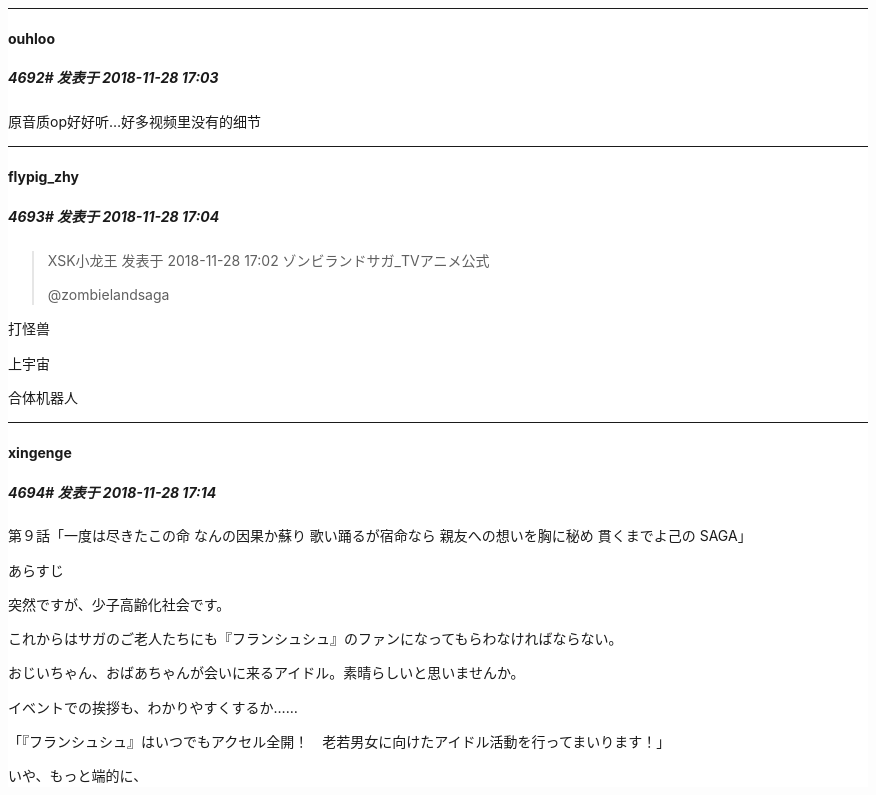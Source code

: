 

-----

####  ouhloo  
##### 4692#       发表于 2018-11-28 17:03




原音质op好好听…好多视频里没有的细节







-----

####  flypig_zhy  
##### 4693#       发表于 2018-11-28 17:04



<blockquote>XSK小龙王 发表于 2018-11-28 17:02
ゾンビランドサガ_TVアニメ公式

@zombielandsaga

</blockquote>
打怪兽


上宇宙

合体机器人







-----

####  xingenge  
##### 4694#       发表于 2018-11-28 17:14





第９話「一度は尽きたこの命 なんの因果か蘇り 歌い踊るが宿命なら 親友への想いを胸に秘め 貫くまでよ己の SAGA」

あらすじ

突然ですが、少子高齢化社会です。

これからはサガのご老人たちにも『フランシュシュ』のファンになってもらわなければならない。

おじいちゃん、おばあちゃんが会いに来るアイドル。素晴らしいと思いませんか。

イベントでの挨拶も、わかりやすくするか……

「『フランシュシュ』はいつでもアクセル全開！　老若男女に向けたアイドル活動を行ってまいります！」

いや、もっと端的に、
